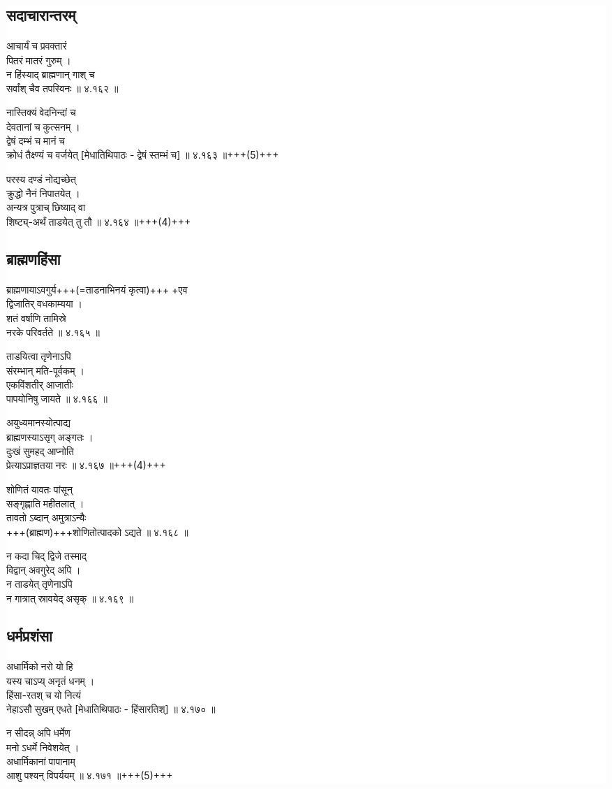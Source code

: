 ## सदाचारान्तरम्
आचार्यं च प्रवक्तारं  
पितरं मातरं गुरुम् ।  
न हिंस्याद् ब्राह्मणान् गाश् च  
सर्वांश् चैव तपस्विनः  ॥ ४.१६२ ॥  

नास्तिक्यं वेदनिन्दां च  
देवतानां च कुत्सनम् ।  
द्वेषं दम्भं च मानं च  
क्रोधं तैक्ष्ण्यं च वर्जयेत् [मेधातिथिपाठः - द्वेषं स्तम्भं  च]  ॥ ४.१६३ ॥+++(5)+++  

परस्य दण्डं नोद्यच्छेत्  
क्रुद्धो नैनं निपातयेत् ।  
अन्यत्र पुत्राच् छिष्याद् वा  
शिष्ट्य्-अर्थं ताडयेत् तु तौ  ॥ ४.१६४ ॥+++(4)+++  

## ब्राह्मणहिंसा
ब्राह्मणायाऽवगुर्य+++(=ताडनाभिनयं कृत्वा)+++ +एव  
द्विजातिर् वधकाम्यया ।  
शतं वर्षाणि तामिस्रे  
नरके परिवर्तते  ॥ ४.१६५ ॥  

ताडयित्वा तृणेनाऽपि  
संरम्भान् मति-पूर्वकम् ।  
एकविंशतीर् आजातीः  
पापयोनिषु जायते  ॥ ४.१६६ ॥  

अयुध्यमानस्योत्पाद्य  
ब्राह्मणस्याऽसृग् अङ्गतः ।  
दुःखं सुमहद् आप्नोति  
प्रेत्याऽप्राज्ञतया नरः  ॥ ४.१६७ ॥+++(4)+++  

शोणितं यावतः पांसून्  
सङ्गृह्णाति महीतलात् ।  
तावतो ऽब्दान् अमुत्राऽन्यैः  
+++(ब्राह्मण)+++शोणितोत्पादको ऽद्यते  ॥ ४.१६८ ॥  

न कदा चिद् द्विजे तस्माद्  
विद्वान् अवगुरेद् अपि ।  
न ताडयेत् तृणेनाऽपि  
न गात्रात् स्रावयेद् असृक्  ॥ ४.१६९ ॥  

## धर्मप्रशंसा
अधार्मिको नरो यो हि  
यस्य चाऽप्य् अनृतं धनम् ।  
हिंसा-रतश् च यो नित्यं  
नेहाऽसौ सुखम् एधते [मेधातिथिपाठः - हिंसारतिश्]  ॥ ४.१७० ॥  

न सीदन्न् अपि धर्मेण  
मनो ऽधर्मे निवेशयेत् ।  
अधार्मिकानां पापानाम्  
आशु पश्यन् विपर्ययम्  ॥ ४.१७१ ॥+++(5)+++  
